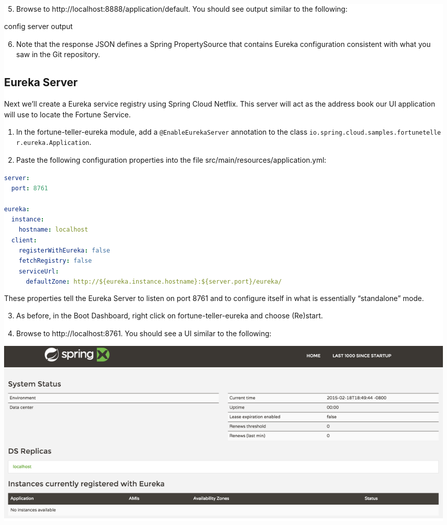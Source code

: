 5. Browse to http://localhost:8888/application/default. You should see output similar to the following:

config server output

6. Note that the response JSON defines a Spring PropertySource that contains Eureka configuration consistent with what you saw in the Git repository.

## Eureka Server

Next we’ll create a Eureka service registry using Spring Cloud Netflix. This server will act as the address book our UI application will use to locate the Fortune Service.

1. In the fortune-teller-eureka module, add a ```@EnableEurekaServer``` annotation to the class
```io.spring.cloud.samples.fortuneteller.eureka.Application```.

2. Paste the following configuration properties into the file src/main/resources/application.yml:

```yml
server:
  port: 8761

eureka:
  instance:
    hostname: localhost
  client:
    registerWithEureka: false
    fetchRegistry: false
    serviceUrl:
      defaultZone: http://${eureka.instance.hostname}:${server.port}/eureka/
```

These properties tell the Eureka Server to listen on port 8761 and to configure itself in what is essentially “standalone” mode.

3. As before, in the Boot Dashboard, right click on fortune-teller-eureka and choose (Re)start.

4. Browse to http://localhost:8761. You should see a UI similar to the following:

<img src="images/eureka_1.png" alt="Spring Music NS">
